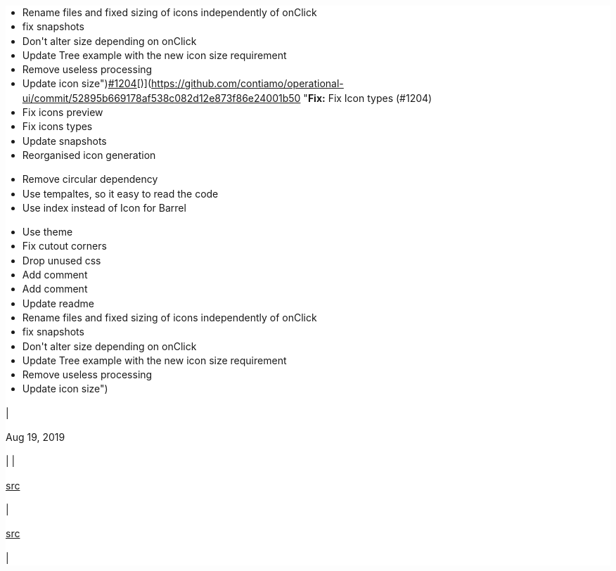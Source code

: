 * Rename files and fixed sizing of icons independently of onClick
* fix snapshots
* Don't alter size depending on onClick
* Update Tree example with the new icon size requirement
* Remove useless processing
* Update icon size")[#1204](https://github.com/contiamo/operational-ui/pull/1204)[)](https://github.com/contiamo/operational-ui/commit/52895b669178af538c082d12e873f86e24001b50 "**Fix:** Fix Icon types (#1204)
* Fix icons preview
* Fix icons types
* Update snapshots
* Reorganised icon generation
- Remove circular dependency
- Use tempaltes, so it easy to read the code
- Use index instead of Icon for Barrel
* Use theme
* Fix cutout corners
* Drop unused css
* Add comment
* Add comment
* Update readme
* Rename files and fixed sizing of icons independently of onClick
* fix snapshots
* Don't alter size depending on onClick
* Update Tree example with the new icon size requirement
* Remove useless processing
* Update icon size")



 | 

Aug 19, 2019

 |
| 

[src](https://github.com/contiamo/operational-ui/tree/master/src "src")







 | 

[src](https://github.com/contiamo/operational-ui/tree/master/src "src")







 | 
